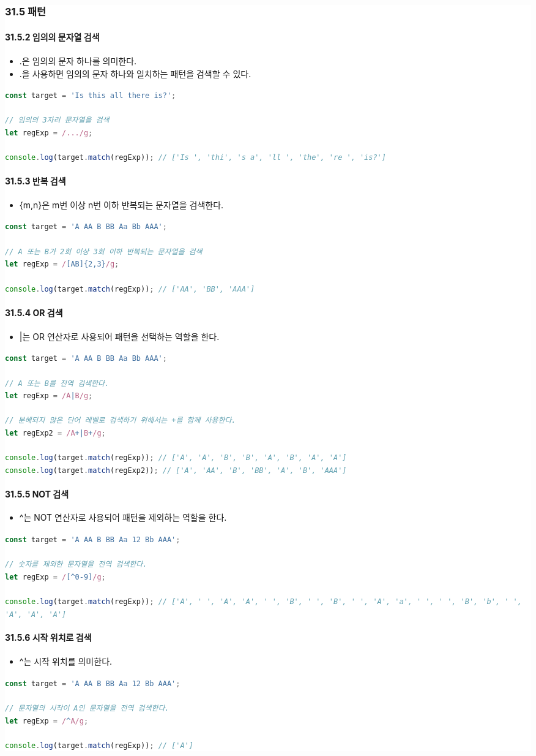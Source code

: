 ### 31.5 패턴
#### 31.5.2 임의의 문자열 검색
- .은 임의의 문자 하나를 의미한다.
- .을 사용하면 임의의 문자 하나와 일치하는 패턴을 검색할 수 있다.
```javascript
const target = 'Is this all there is?';

// 임의의 3자리 문자열을 검색
let regExp = /.../g;

console.log(target.match(regExp)); // ['Is ', 'thi', 's a', 'll ', 'the', 're ', 'is?']
```

#### 31.5.3 반복 검색
- {m,n}은 m번 이상 n번 이하 반복되는 문자열을 검색한다.

```javascript
const target = 'A AA B BB Aa Bb AAA';

// A 또는 B가 2회 이상 3회 이하 반복되는 문자열을 검색
let regExp = /[AB]{2,3}/g;

console.log(target.match(regExp)); // ['AA', 'BB', 'AAA']
```

#### 31.5.4 OR 검색
- |는 OR 연산자로 사용되어 패턴을 선택하는 역할을 한다.
```javascript
const target = 'A AA B BB Aa Bb AAA';

// A 또는 B를 전역 검색한다.
let regExp = /A|B/g;

// 분해되지 않은 단어 레벨로 검색하기 위해서는 +를 함께 사용한다.
let regExp2 = /A+|B+/g;

console.log(target.match(regExp)); // ['A', 'A', 'B', 'B', 'A', 'B', 'A', 'A']
console.log(target.match(regExp2)); // ['A', 'AA', 'B', 'BB', 'A', 'B', 'AAA']
```

#### 31.5.5 NOT 검색
- ^는 NOT 연산자로 사용되어 패턴을 제외하는 역할을 한다.
```javascript
const target = 'A AA B BB Aa 12 Bb AAA';

// 숫자를 제외한 문자열을 전역 검색한다.
let regExp = /[^0-9]/g;

console.log(target.match(regExp)); // ['A', ' ', 'A', 'A', ' ', 'B', ' ', 'B', ' ', 'A', 'a', ' ', ' ', 'B', 'b', ' ', 'A', 'A', 'A']
```

#### 31.5.6 시작 위치로 검색
- ^는 시작 위치를 의미한다.
```javascript
const target = 'A AA B BB Aa 12 Bb AAA';

// 문자열의 시작이 A인 문자열을 전역 검색한다.
let regExp = /^A/g;

console.log(target.match(regExp)); // ['A']
```
